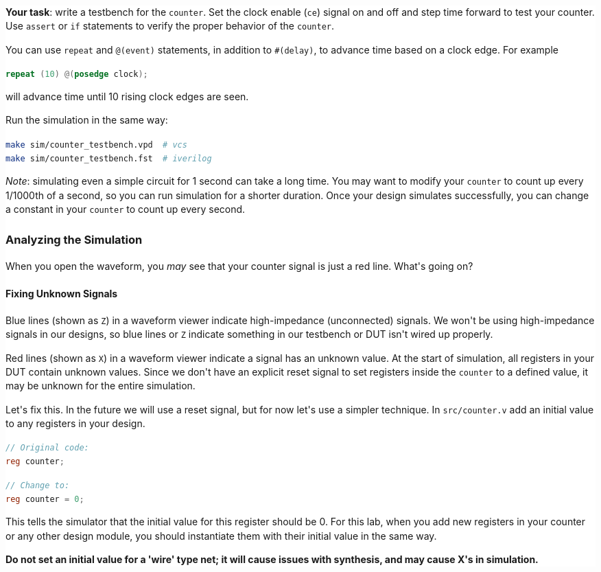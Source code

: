 **Your task**: write a testbench for the `counter`.
Set the clock enable (`ce`) signal on and off and step time forward to test your counter.
Use `assert` or `if` statements to verify the proper behavior of the `counter`.

You can use `repeat` and `@(event)` statements, in addition to `#(delay)`, to advance time based on a clock edge.
For example
```verilog
repeat (10) @(posedge clock);
```
will advance time until 10 rising clock edges are seen.

Run the simulation in the same way:
```bash
make sim/counter_testbench.vpd  # vcs
make sim/counter_testbench.fst  # iverilog
```

*Note*: simulating even a simple circuit for 1 second can take a long time.
You may want to modify your `counter` to count up every 1/1000th of a second, so you can run simulation for a shorter duration.
Once your design simulates successfully, you can change a constant in your `counter` to count up every second.

### Analyzing the Simulation
When you open the waveform, you *may* see that your counter signal is just a red line. What's going on?

#### Fixing Unknown Signals
Blue lines (shown as `Z`) in a waveform viewer indicate high-impedance (unconnected) signals.
We won't be using high-impedance signals in our designs, so blue lines or `Z` indicate something in our testbench or DUT isn't wired up properly.

Red lines (shown as `X`) in a waveform viewer indicate a signal has an unknown value.
At the start of simulation, all registers in your DUT contain unknown values.
Since we don't have an explicit reset signal to set registers inside the `counter` to a defined value, it may be unknown for the entire simulation.

Let's fix this.
In the future we will use a reset signal, but for now let's use a simpler technique.
In `src/counter.v` add an initial value to any registers in your design.
```verilog
// Original code:
reg counter;
```

```verilog
// Change to:
reg counter = 0;
```

This tells the simulator that the initial value for this register should be 0.
For this lab, when you add new registers in your counter or any other design module, you should instantiate them with their initial value in the same way.

**Do not set an initial value for a 'wire' type net; it will cause issues with synthesis, and may cause X's in simulation.**
